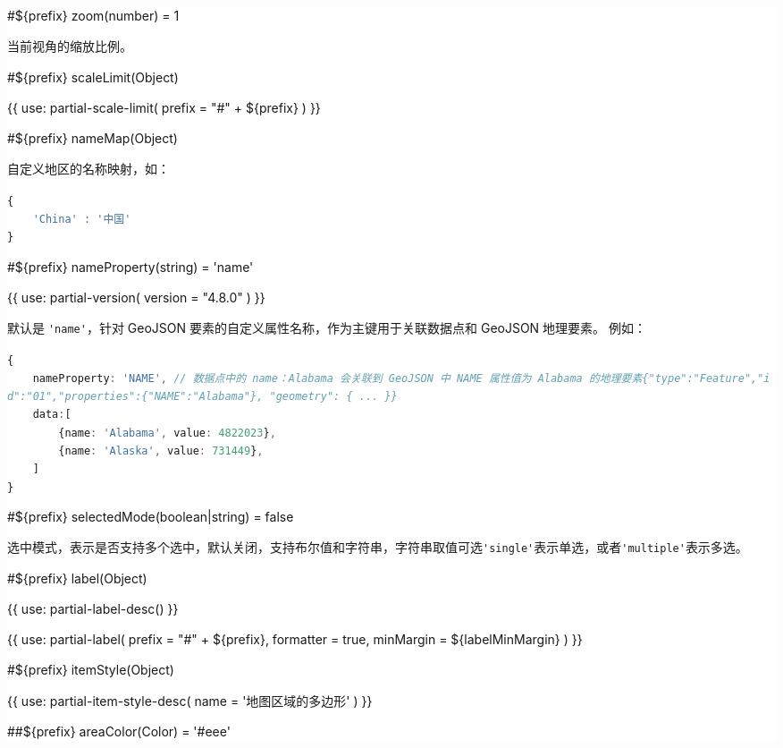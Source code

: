 #${prefix} zoom(number) = 1

当前视角的缩放比例。

#${prefix} scaleLimit(Object)

{{ use: partial-scale-limit(
    prefix = "#" + ${prefix}
) }}

#${prefix} nameMap(Object)

自定义地区的名称映射，如：
```ts
{
    'China' : '中国'
}
```

#${prefix} nameProperty(string) = 'name'

{{ use: partial-version(
    version = "4.8.0"
) }}

默认是 `'name'`，针对 GeoJSON 要素的自定义属性名称，作为主键用于关联数据点和 GeoJSON 地理要素。
例如：
```ts
{
    nameProperty: 'NAME', // 数据点中的 name：Alabama 会关联到 GeoJSON 中 NAME 属性值为 Alabama 的地理要素{"type":"Feature","id":"01","properties":{"NAME":"Alabama"}, "geometry": { ... }}
    data:[
        {name: 'Alabama', value: 4822023},
        {name: 'Alaska', value: 731449},
    ]
}
```

#${prefix} selectedMode(boolean|string) = false

选中模式，表示是否支持多个选中，默认关闭，支持布尔值和字符串，字符串取值可选`'single'`表示单选，或者`'multiple'`表示多选。

#${prefix} label(Object)

{{ use: partial-label-desc() }}

{{ use: partial-label(
    prefix = "#" + ${prefix},
    formatter = true,
    minMargin = ${labelMinMargin}
) }}

#${prefix} itemStyle(Object)

{{ use: partial-item-style-desc(
    name = '地图区域的多边形'
) }}

##${prefix} areaColor(Color) = '#eee'
